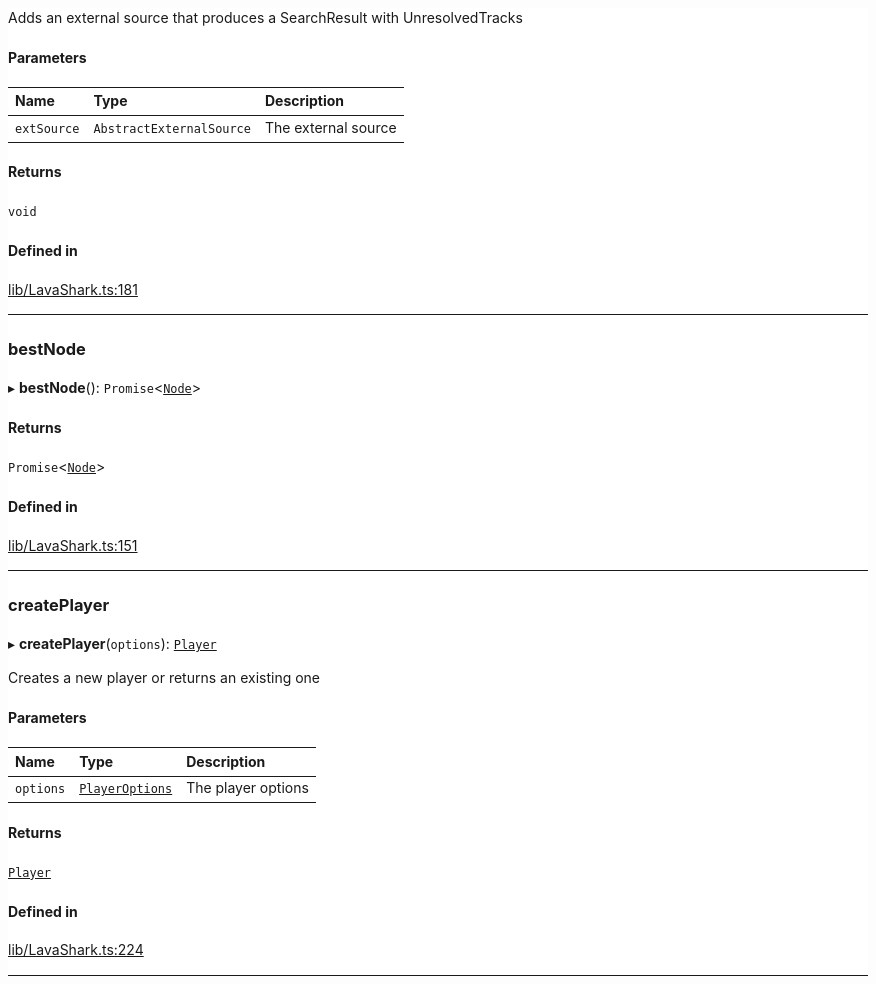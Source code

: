 Adds an external source that produces a SearchResult with UnresolvedTracks

#### Parameters

| Name | Type | Description |
| :------ | :------ | :------ |
| `extSource` | `AbstractExternalSource` | The external source |

#### Returns

`void`

#### Defined in

[lib/LavaShark.ts:181](https://github.com/hmes98318/LavaShark/blob/cb14d9b/src/lib/LavaShark.ts#L181)

___

### bestNode

▸ **bestNode**(): `Promise`<[`Node`](Node.md)\>

#### Returns

`Promise`<[`Node`](Node.md)\>

#### Defined in

[lib/LavaShark.ts:151](https://github.com/hmes98318/LavaShark/blob/cb14d9b/src/lib/LavaShark.ts#L151)

___

### createPlayer

▸ **createPlayer**(`options`): [`Player`](Player.md)

Creates a new player or returns an existing one

#### Parameters

| Name | Type | Description |
| :------ | :------ | :------ |
| `options` | [`PlayerOptions`](../types/types.md#playeroptions) | The player options |

#### Returns

[`Player`](Player.md)

#### Defined in

[lib/LavaShark.ts:224](https://github.com/hmes98318/LavaShark/blob/cb14d9b/src/lib/LavaShark.ts#L224)

___
